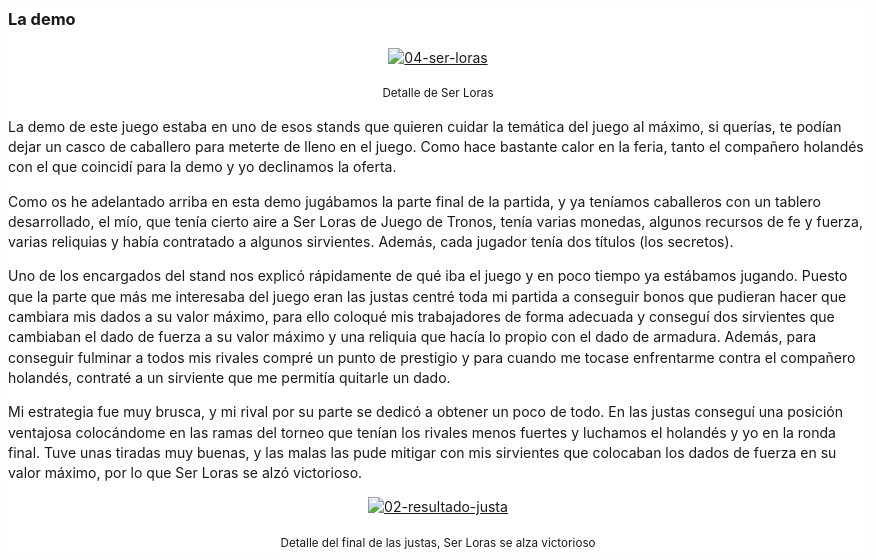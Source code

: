 ### La demo

<p align="center">
<a data-flickr-embed="true"
href="https://www.flickr.com/photos/165706612@N02/49056253148/in/dateposted-public/"
title="04-ser-loras"><img
src="https://live.staticflickr.com/65535/49056253148_cbf79fc1c6_c.jpg"
width="800" height="479" alt="04-ser-loras"></a><script async
src="//embedr.flickr.com/assets/client-code.js" charset="utf-8"></script>
</p>
<p align="center"><small>Detalle de Ser Loras</small></p>

La demo de este juego estaba en uno de esos stands que quieren cuidar la
temática del juego al máximo, si querías, te podían dejar un casco de caballero
para meterte de lleno en el juego. Como hace bastante calor en la feria, tanto
el compañero holandés con el que coincidí para la demo y yo declinamos la
oferta.

Como os he adelantado arriba en esta demo jugábamos la parte final de la
partida, y ya teníamos caballeros con un tablero desarrollado, el mío, que
tenía cierto aire a Ser Loras de Juego de Tronos, tenía varias monedas, algunos
recursos de fe y fuerza, varias reliquias y había contratado a algunos
sirvientes. Además, cada jugador tenía dos títulos (los secretos).

Uno de los encargados del stand nos explicó rápidamente de qué iba el juego y
en poco tiempo ya estábamos jugando. Puesto que la parte que más me interesaba
del juego eran las justas centré toda mi partida a conseguir bonos que pudieran
hacer que cambiara mis dados a su valor máximo, para ello coloqué mis
trabajadores de forma adecuada y conseguí dos sirvientes que cambiaban el dado
de fuerza a su valor máximo y una reliquia que hacía lo propio con el dado de
armadura. Además, para conseguir fulminar a todos mis rivales compré un punto
de prestigio y para cuando me tocase enfrentarme contra el compañero holandés,
contraté a un sirviente que me permitía quitarle un dado.

Mi estrategia fue muy brusca, y mi rival por su parte se dedicó a obtener un
poco de todo. En las justas conseguí una posición ventajosa colocándome en las
ramas del torneo que tenían los rivales menos fuertes y luchamos el holandés y
yo en la ronda final. Tuve unas tiradas muy buenas, y las malas las pude
mitigar con mis sirvientes que colocaban los dados de fuerza en su valor
máximo, por lo que Ser Loras se alzó victorioso.

<p align="center">
<a data-flickr-embed="true"
href="https://www.flickr.com/photos/165706612@N02/49056227698/in/dateposted-public/"
title="02-resultado-justa"><img
src="https://live.staticflickr.com/65535/49056227698_6a388fc630_c.jpg"
width="800" height="600" alt="02-resultado-justa"></a><script async
src="//embedr.flickr.com/assets/client-code.js" charset="utf-8"></script>
</p>
<p align="center"><small>Detalle del final de las justas, Ser Loras se alza
victorioso</small></p>
